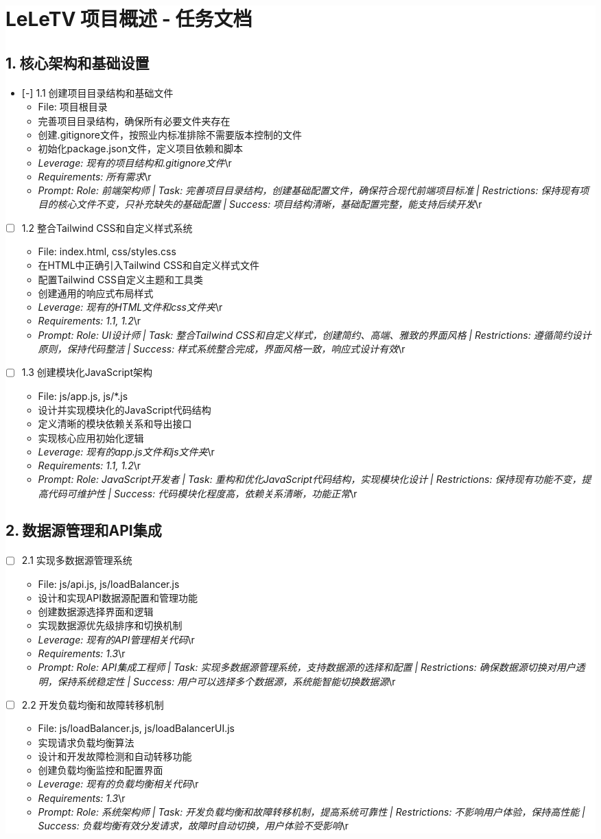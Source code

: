 # LeLeTV 项目概述 - 任务文档

## 1. 核心架构和基础设置

- [-] 1.1 创建项目目录结构和基础文件
  - File: 项目根目录
  - 完善项目目录结构，确保所有必要文件夹存在
  - 创建.gitignore文件，按照业内标准排除不需要版本控制的文件
  - 初始化package.json文件，定义项目依赖和脚本
  - _Leverage: 现有的项目结构和.gitignore文件_\r
  - _Requirements: 所有需求_\r
  - _Prompt: Role: 前端架构师 | Task: 完善项目目录结构，创建基础配置文件，确保符合现代前端项目标准 | Restrictions: 保持现有项目的核心文件不变，只补充缺失的基础配置 | Success: 项目结构清晰，基础配置完整，能支持后续开发_\r

- [ ] 1.2 整合Tailwind CSS和自定义样式系统
  - File: index.html, css/styles.css
  - 在HTML中正确引入Tailwind CSS和自定义样式文件
  - 配置Tailwind CSS自定义主题和工具类
  - 创建通用的响应式布局样式
  - _Leverage: 现有的HTML文件和css文件夹_\r
  - _Requirements: 1.1, 1.2_\r
  - _Prompt: Role: UI设计师 | Task: 整合Tailwind CSS和自定义样式，创建简约、高端、雅致的界面风格 | Restrictions: 遵循简约设计原则，保持代码整洁 | Success: 样式系统整合完成，界面风格一致，响应式设计有效_\r

- [ ] 1.3 创建模块化JavaScript架构
  - File: js/app.js, js/*.js
  - 设计并实现模块化的JavaScript代码结构
  - 定义清晰的模块依赖关系和导出接口
  - 实现核心应用初始化逻辑
  - _Leverage: 现有的app.js文件和js文件夹_\r
  - _Requirements: 1.1, 1.2_\r
  - _Prompt: Role: JavaScript开发者 | Task: 重构和优化JavaScript代码结构，实现模块化设计 | Restrictions: 保持现有功能不变，提高代码可维护性 | Success: 代码模块化程度高，依赖关系清晰，功能正常_\r

## 2. 数据源管理和API集成

- [ ] 2.1 实现多数据源管理系统
  - File: js/api.js, js/loadBalancer.js
  - 设计和实现API数据源配置和管理功能
  - 创建数据源选择界面和逻辑
  - 实现数据源优先级排序和切换机制
  - _Leverage: 现有的API管理相关代码_\r
  - _Requirements: 1.3_\r
  - _Prompt: Role: API集成工程师 | Task: 实现多数据源管理系统，支持数据源的选择和配置 | Restrictions: 确保数据源切换对用户透明，保持系统稳定性 | Success: 用户可以选择多个数据源，系统能智能切换数据源_\r

- [ ] 2.2 开发负载均衡和故障转移机制
  - File: js/loadBalancer.js, js/loadBalancerUI.js
  - 实现请求负载均衡算法
  - 设计和开发故障检测和自动转移功能
  - 创建负载均衡监控和配置界面
  - _Leverage: 现有的负载均衡相关代码_\r
  - _Requirements: 1.3_\r
  - _Prompt: Role: 系统架构师 | Task: 开发负载均衡和故障转移机制，提高系统可靠性 | Restrictions: 不影响用户体验，保持高性能 | Success: 负载均衡有效分发请求，故障时自动切换，用户体验不受影响_\r
